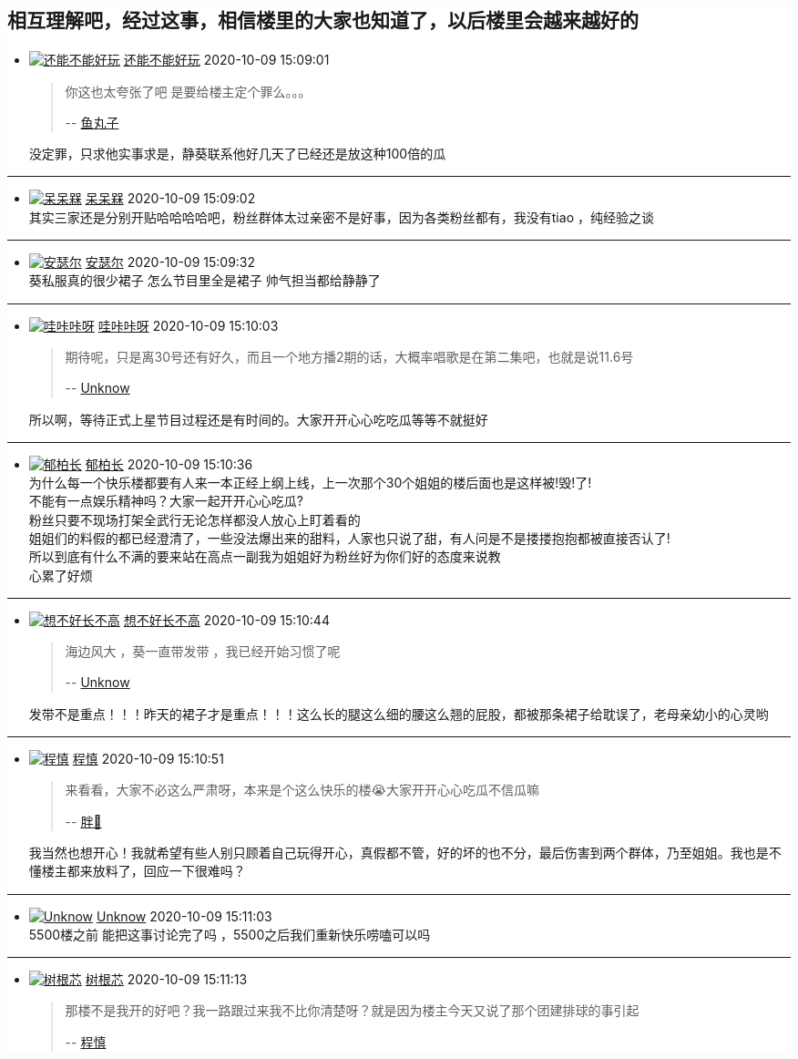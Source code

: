   相互理解吧，经过这事，相信楼里的大家也知道了，以后楼里会越来越好的  
---
* [![还能不能好玩](https://img2.doubanio.com/icon/u165680902-3.jpg)](https://www.douban.com/people/165680902/)    [还能不能好玩](https://www.douban.com/people/165680902/)    2020-10-09 15:09:01  
  >你这也太夸张了吧 是要给楼主定个罪么。。。  
  >
  >-- [鱼丸子](https://www.douban.com/people/43183830/)  
  
  没定罪，只求他实事求是，静葵联系他好几天了已经还是放这种100倍的瓜  
---
* [![呆呆槑](https://img3.doubanio.com/icon/u203257134-1.jpg)](https://www.douban.com/people/203257134/)    [呆呆槑](https://www.douban.com/people/203257134/)    2020-10-09 15:09:02  
  其实三家还是分别开贴哈哈哈哈吧，粉丝群体太过亲密不是好事，因为各类粉丝都有，我没有tiao ，纯经验之谈  
---
* [![安瑟尔](https://img3.doubanio.com/icon/u85584971-1.jpg)](https://www.douban.com/people/85584971/)    [安瑟尔](https://www.douban.com/people/85584971/)    2020-10-09 15:09:32  
  葵私服真的很少裙子 怎么节目里全是裙子 帅气担当都给静静了  
---
* [![哇咔咔呀](https://img9.doubanio.com/icon/u213342632-5.jpg)](https://www.douban.com/people/213342632/)    [哇咔咔呀](https://www.douban.com/people/213342632/)    2020-10-09 15:10:03  
  >期待呢，只是离30号还有好久，而且一个地方播2期的话，大概率唱歌是在第二集吧，也就是说11.6号  
  >
  >-- [Unknow](https://www.douban.com/people/219306324/)  
  
  所以啊，等待正式上星节目过程还是有时间的。大家开开心心吃吃瓜等等不就挺好  
---
* [![郁柏长](https://img3.doubanio.com/icon/u218399032-1.jpg)](https://www.douban.com/people/218399032/)    [郁柏长](https://www.douban.com/people/218399032/)    2020-10-09 15:10:36  
  为什么每一个快乐楼都要有人来一本正经上纲上线，上一次那个30个姐姐的楼后面也是这样被!毁!了!   
  不能有一点娱乐精神吗？大家一起开开心心吃瓜?  
  粉丝只要不现场打架全武行无论怎样都没人放心上盯着看的  
  姐姐们的料假的都已经澄清了，一些没法爆出来的甜料，人家也只说了甜，有人问是不是搂搂抱抱都被直接否认了!  
  所以到底有什么不满的要来站在高点一副我为姐姐好为粉丝好为你们好的态度来说教  
  心累了好烦  
---
* [![想不好长不高](https://img9.doubanio.com/icon/u4098918-4.jpg)](https://www.douban.com/people/4098918/)    [想不好长不高](https://www.douban.com/people/4098918/)    2020-10-09 15:10:44  
  >海边风大 ，葵一直带发带 ，我已经开始习惯了呢  
  >
  >-- [Unknow](https://www.douban.com/people/219306324/)  
  
  发带不是重点！！！昨天的裙子才是重点！！！这么长的腿这么细的腰这么翘的屁股，都被那条裙子给耽误了，老母亲幼小的心灵哟  
---
* [![程慎](https://img9.doubanio.com/icon/u175528838-5.jpg)](https://www.douban.com/people/175528838/)    [程慎](https://www.douban.com/people/175528838/)    2020-10-09 15:10:51  
  >来看看，大家不必这么严肃呀，本来是个这么快乐的楼😭大家开开心心吃瓜不信瓜嘛  
  >
  >-- [胖🐯](https://www.douban.com/people/171300359/)  
  
  我当然也想开心！我就希望有些人别只顾着自己玩得开心，真假都不管，好的坏的也不分，最后伤害到两个群体，乃至姐姐。我也是不懂楼主都来放料了，回应一下很难吗？  
---
* [![Unknow](https://img9.doubanio.com/icon/u219306324-4.jpg)](https://www.douban.com/people/219306324/)    [Unknow](https://www.douban.com/people/219306324/)    2020-10-09 15:11:03  
  5500楼之前 能把这事讨论完了吗 ，5500之后我们重新快乐唠嗑可以吗  
---
* [![树根芯](https://img3.doubanio.com/icon/u150517926-1.jpg)](https://www.douban.com/people/150517926/)    [树根芯](https://www.douban.com/people/150517926/)    2020-10-09 15:11:13  
  >那楼不是我开的好吧？我一路跟过来我不比你清楚呀？就是因为楼主今天又说了那个团建排球的事引起  
  >
  >-- [程慎](https://www.douban.com/people/175528838/)  
  